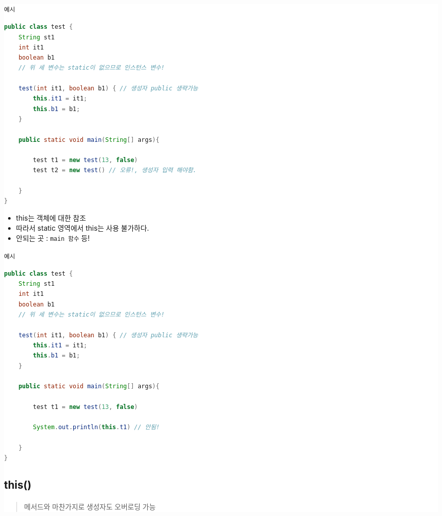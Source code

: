 
`예시`
```java
public class test {
    String st1
    int it1
    boolean b1 
    // 위 세 변수는 static이 없으므로 인스턴스 변수!
    
    test(int it1, boolean b1) { // 생성자 public 생략가능
        this.it1 = it1;
        this.b1 = b1;
    } 

    public static void main(String[] args){

        test t1 = new test(13, false)
        test t2 = new test() // 오류!, 생성자 입력 해야함.

    }
}

```

- this는 객체에 대한 참조
- 따라서 static 영역에서 this는 사용 불가하다.
- 안되는 곳 : `main 함수` 등!

`예시`
```java
public class test {
    String st1
    int it1
    boolean b1 
    // 위 세 변수는 static이 없으므로 인스턴스 변수!
    
    test(int it1, boolean b1) { // 생성자 public 생략가능
        this.it1 = it1;
        this.b1 = b1;
    } 

    public static void main(String[] args){

        test t1 = new test(13, false)
        
        System.out.println(this.t1) // 안됨!

    }
}
```


## this()
> 메서드와 마찬가지로 생성자도 오버로딩 가능
